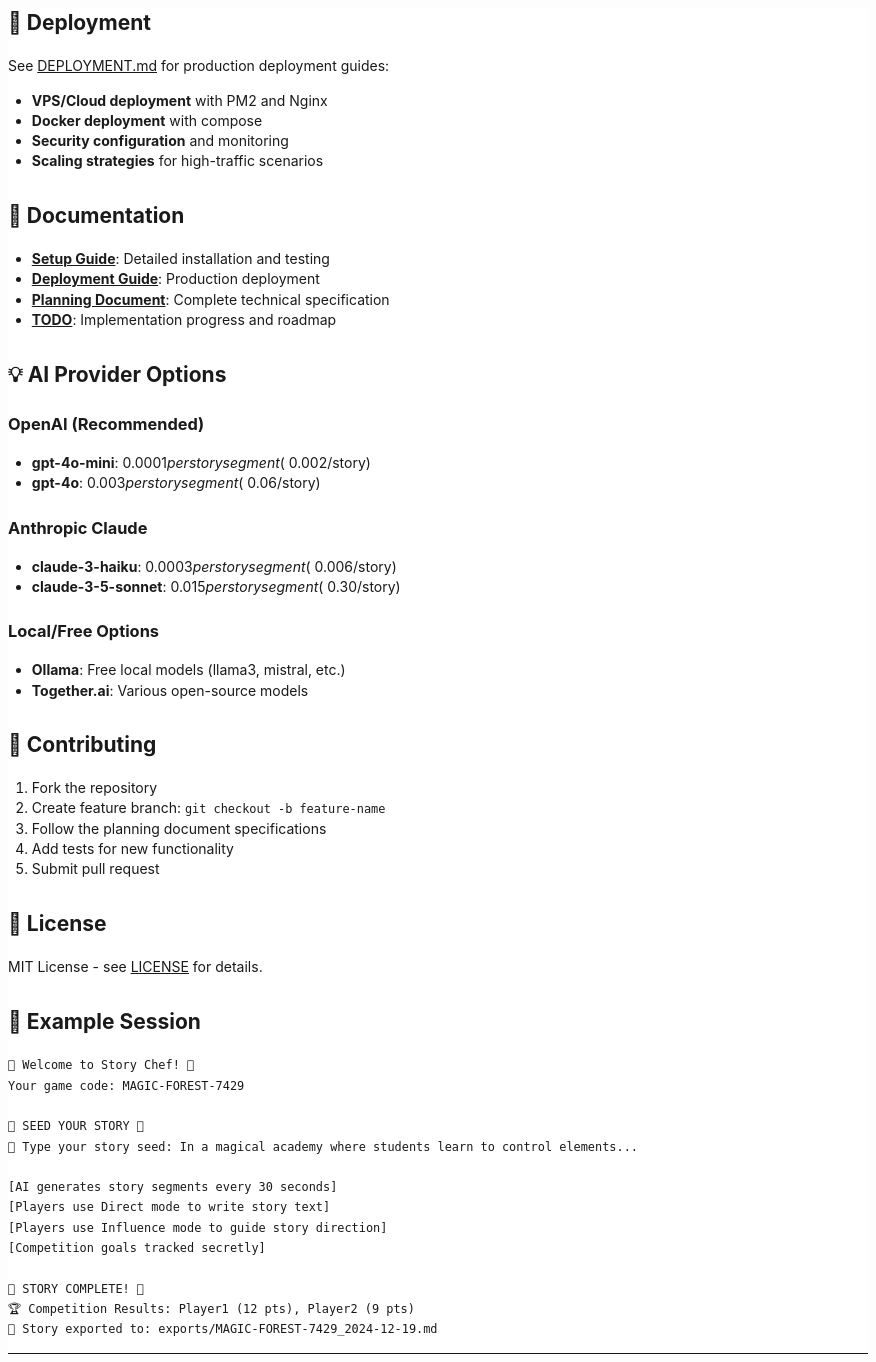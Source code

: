 ## 🚀 Deployment

See [DEPLOYMENT.md](DEPLOYMENT.md) for production deployment guides:

- **VPS/Cloud deployment** with PM2 and Nginx
- **Docker deployment** with compose
- **Security configuration** and monitoring
- **Scaling strategies** for high-traffic scenarios

## 📖 Documentation

- **[Setup Guide](SETUP.md)**: Detailed installation and testing
- **[Deployment Guide](DEPLOYMENT.md)**: Production deployment
- **[Planning Document](planning.md)**: Complete technical specification
- **[TODO](TODO.md)**: Implementation progress and roadmap

## 💡 AI Provider Options

### OpenAI (Recommended)
- **gpt-4o-mini**: $0.0001 per story segment (~$0.002/story)
- **gpt-4o**: $0.003 per story segment (~$0.06/story)

### Anthropic Claude  
- **claude-3-haiku**: $0.0003 per story segment (~$0.006/story)
- **claude-3-5-sonnet**: $0.015 per story segment (~$0.30/story)

### Local/Free Options
- **Ollama**: Free local models (llama3, mistral, etc.)
- **Together.ai**: Various open-source models

## 🤝 Contributing

1. Fork the repository
2. Create feature branch: `git checkout -b feature-name`
3. Follow the planning document specifications
4. Add tests for new functionality
5. Submit pull request

## 📄 License

MIT License - see [LICENSE](LICENSE) for details.

## 🎯 Example Session

```
🌟 Welcome to Story Chef! 🌟
Your game code: MAGIC-FOREST-7429

📝 SEED YOUR STORY 📝
💬 Type your story seed: In a magical academy where students learn to control elements...

[AI generates story segments every 30 seconds]
[Players use Direct mode to write story text]
[Players use Influence mode to guide story direction]
[Competition goals tracked secretly]

🎉 STORY COMPLETE! 🎉
🏆 Competition Results: Player1 (12 pts), Player2 (9 pts)
📄 Story exported to: exports/MAGIC-FOREST-7429_2024-12-19.md
```

---